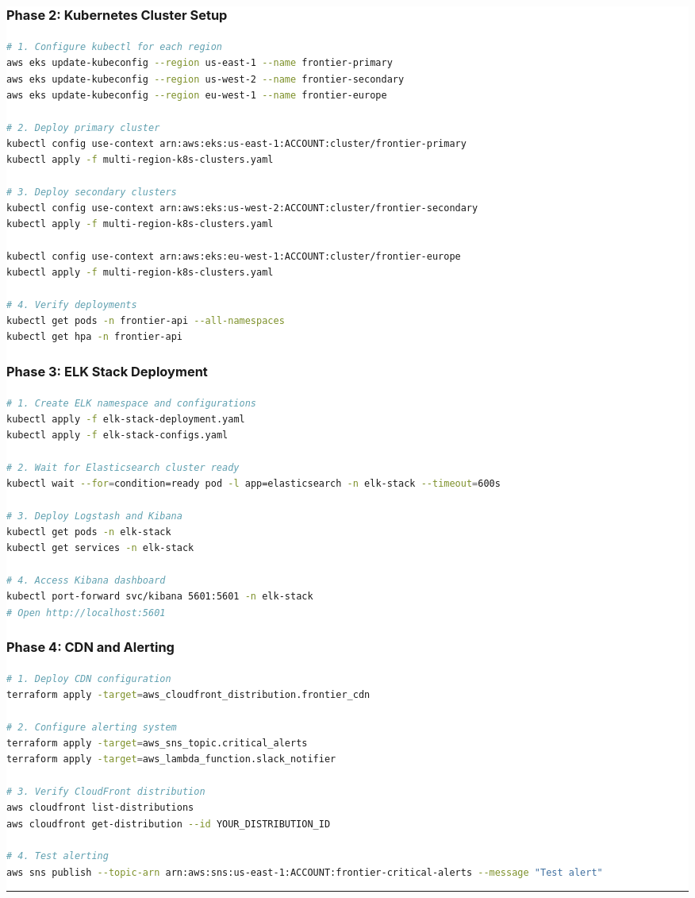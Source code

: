 ### **Phase 2: Kubernetes Cluster Setup**
```bash
# 1. Configure kubectl for each region
aws eks update-kubeconfig --region us-east-1 --name frontier-primary
aws eks update-kubeconfig --region us-west-2 --name frontier-secondary
aws eks update-kubeconfig --region eu-west-1 --name frontier-europe

# 2. Deploy primary cluster
kubectl config use-context arn:aws:eks:us-east-1:ACCOUNT:cluster/frontier-primary
kubectl apply -f multi-region-k8s-clusters.yaml

# 3. Deploy secondary clusters
kubectl config use-context arn:aws:eks:us-west-2:ACCOUNT:cluster/frontier-secondary
kubectl apply -f multi-region-k8s-clusters.yaml

kubectl config use-context arn:aws:eks:eu-west-1:ACCOUNT:cluster/frontier-europe
kubectl apply -f multi-region-k8s-clusters.yaml

# 4. Verify deployments
kubectl get pods -n frontier-api --all-namespaces
kubectl get hpa -n frontier-api
```

### **Phase 3: ELK Stack Deployment**
```bash
# 1. Create ELK namespace and configurations
kubectl apply -f elk-stack-deployment.yaml
kubectl apply -f elk-stack-configs.yaml

# 2. Wait for Elasticsearch cluster ready
kubectl wait --for=condition=ready pod -l app=elasticsearch -n elk-stack --timeout=600s

# 3. Deploy Logstash and Kibana
kubectl get pods -n elk-stack
kubectl get services -n elk-stack

# 4. Access Kibana dashboard
kubectl port-forward svc/kibana 5601:5601 -n elk-stack
# Open http://localhost:5601
```

### **Phase 4: CDN and Alerting**
```bash
# 1. Deploy CDN configuration
terraform apply -target=aws_cloudfront_distribution.frontier_cdn

# 2. Configure alerting system
terraform apply -target=aws_sns_topic.critical_alerts
terraform apply -target=aws_lambda_function.slack_notifier

# 3. Verify CloudFront distribution
aws cloudfront list-distributions
aws cloudfront get-distribution --id YOUR_DISTRIBUTION_ID

# 4. Test alerting
aws sns publish --topic-arn arn:aws:sns:us-east-1:ACCOUNT:frontier-critical-alerts --message "Test alert"
```

---